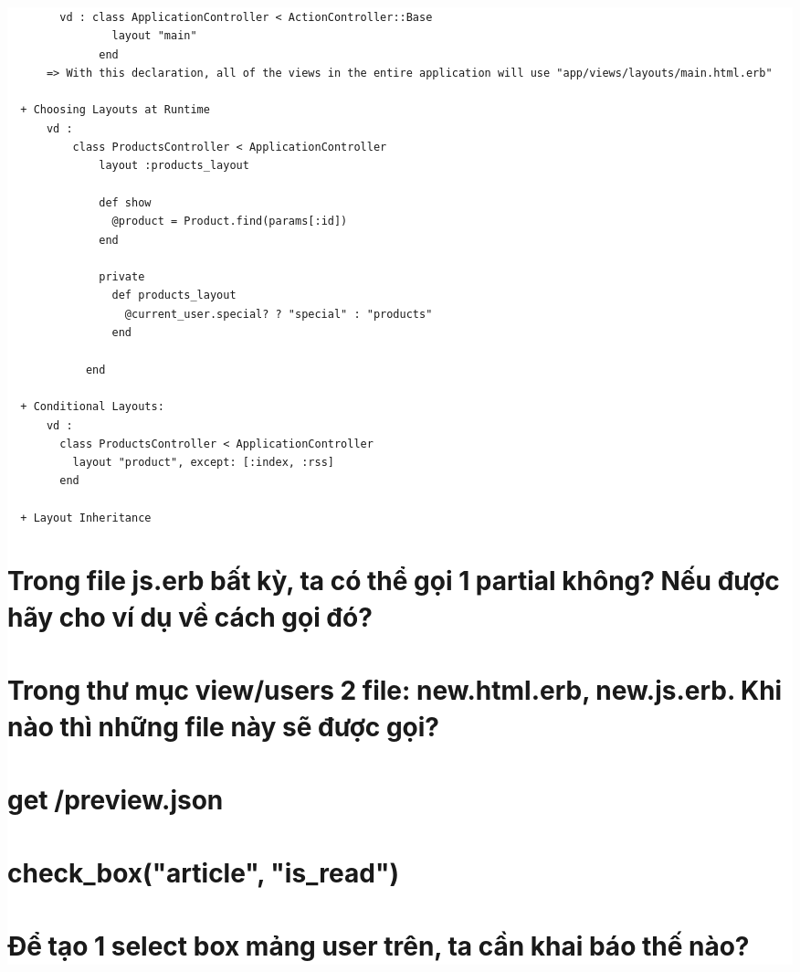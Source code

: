             vd : class ApplicationController < ActionController::Base
                    layout "main"
                  end
          => With this declaration, all of the views in the entire application will use "app/views/layouts/main.html.erb"
      
      + Choosing Layouts at Runtime
          vd : 
              class ProductsController < ApplicationController
                  layout :products_layout

                  def show
                    @product = Product.find(params[:id])
                  end

                  private
                    def products_layout
                      @current_user.special? ? "special" : "products"
                    end

                end
      
      + Conditional Layouts:
          vd : 
            class ProductsController < ApplicationController
              layout "product", except: [:index, :rss]
            end
      
      + Layout Inheritance





# Trong file js.erb bất kỳ, ta có thể gọi 1 partial không? Nếu được hãy cho ví dụ về cách gọi đó?
# Trong thư mục view/users 2 file: new.html.erb, new.js.erb. Khi nào thì những file này sẽ được gọi?

# get /preview.json
# check_box("article", "is_read")

# Để tạo 1 select box mảng user trên, ta cần khai báo thế nào?
